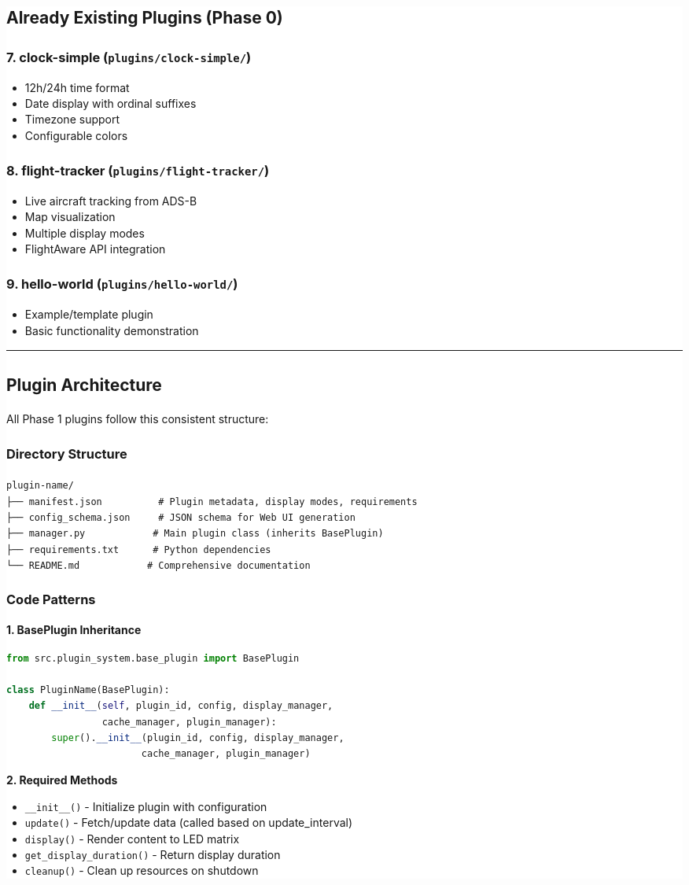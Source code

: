 
## Already Existing Plugins (Phase 0)

### 7. clock-simple (`plugins/clock-simple/`)
- 12h/24h time format
- Date display with ordinal suffixes
- Timezone support
- Configurable colors

### 8. flight-tracker (`plugins/flight-tracker/`)
- Live aircraft tracking from ADS-B
- Map visualization
- Multiple display modes
- FlightAware API integration

### 9. hello-world (`plugins/hello-world/`)
- Example/template plugin
- Basic functionality demonstration

---

## Plugin Architecture

All Phase 1 plugins follow this consistent structure:

### Directory Structure
```
plugin-name/
├── manifest.json          # Plugin metadata, display modes, requirements
├── config_schema.json     # JSON schema for Web UI generation
├── manager.py            # Main plugin class (inherits BasePlugin)
├── requirements.txt      # Python dependencies
└── README.md            # Comprehensive documentation
```

### Code Patterns

**1. BasePlugin Inheritance**
```python
from src.plugin_system.base_plugin import BasePlugin

class PluginName(BasePlugin):
    def __init__(self, plugin_id, config, display_manager, 
                 cache_manager, plugin_manager):
        super().__init__(plugin_id, config, display_manager, 
                        cache_manager, plugin_manager)
```

**2. Required Methods**
- `__init__()` - Initialize plugin with configuration
- `update()` - Fetch/update data (called based on update_interval)
- `display()` - Render content to LED matrix
- `get_display_duration()` - Return display duration
- `cleanup()` - Clean up resources on shutdown

